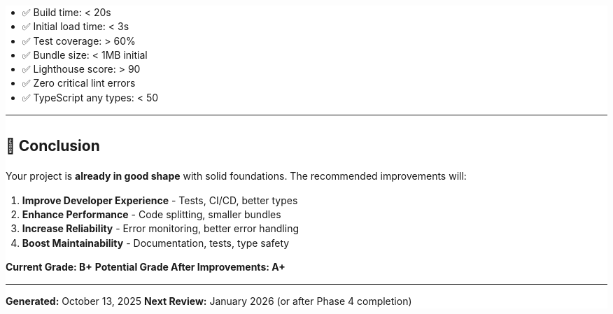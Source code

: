 - ✅ Build time: < 20s
- ✅ Initial load time: < 3s
- ✅ Test coverage: > 60%
- ✅ Bundle size: < 1MB initial
- ✅ Lighthouse score: > 90
- ✅ Zero critical lint errors
- ✅ TypeScript any types: < 50

---

## 🎉 Conclusion

Your project is **already in good shape** with solid foundations. The recommended improvements will:

1. **Improve Developer Experience** - Tests, CI/CD, better types
2. **Enhance Performance** - Code splitting, smaller bundles
3. **Increase Reliability** - Error monitoring, better error handling
4. **Boost Maintainability** - Documentation, tests, type safety

**Current Grade: B+**
**Potential Grade After Improvements: A+**

---

**Generated:** October 13, 2025
**Next Review:** January 2026 (or after Phase 4 completion)

